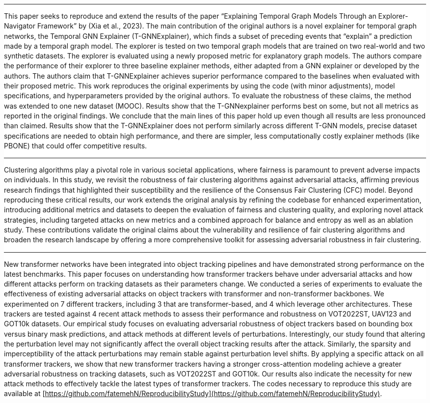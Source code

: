 ----

This paper seeks to reproduce and extend the results of the paper “Explaining Temporal Graph Models Through an Explorer-Navigator Framework” by (Xia et al., 2023). The main contribution of the original authors is a novel explainer for temporal graph networks, the Temporal GNN Explainer (T-GNNExplainer), which finds a subset of preceding events that “explain” a prediction made by a temporal graph model. The explorer is tested on two temporal graph models that are trained on two real-world and two synthetic datasets. The explorer is evaluated using a newly proposed metric for explanatory graph models. The authors compare the performance of their explorer to three baseline explainer methods, either adapted from a GNN explainer or developed by the authors. The authors claim that T-GNNExplainer achieves superior performance compared to the baselines when evaluated with their proposed metric. This work reproduces the original experiments by using the code (with minor adjustments), model specifications, and hyperparameters provided by the original authors. To evaluate the robustness of these claims, the method was extended to one new dataset (MOOC). Results show that the T-GNNexplainer performs best on some, but not all metrics as reported in the original findings. We conclude that the main lines of this paper hold up even though all results are less pronounced than claimed. Results show that the T-GNNExplainer does not perform similarly across different T-GNN models, precise dataset specifications are needed to obtain high performance, and there are simpler, less computationally costly explainer methods (like PBONE) that could offer competitive results.

---

Clustering algorithms play a pivotal role in various societal applications, where fairness is paramount to prevent adverse impacts on individuals. In this study, we revisit the robustness of fair clustering algorithms against adversarial attacks, affirming previous research findings that highlighted their susceptibility and the resilience of the Consensus Fair Clustering (CFC) model. Beyond reproducing these critical results, our work extends the original analysis by refining the codebase for enhanced experimentation, introducing additional metrics and datasets to deepen the evaluation of fairness and clustering quality, and exploring novel attack strategies, including targeted attacks on new metrics and a combined approach for balance and entropy as well as an ablation study. These contributions validate the original claims about the vulnerability and resilience of fair clustering algorithms and broaden the research landscape by offering a more comprehensive toolkit for assessing adversarial robustness in fair clustering.

---

New transformer networks have been integrated into object tracking pipelines and have demonstrated strong performance on the latest benchmarks. This paper focuses on understanding how transformer trackers behave under adversarial attacks and how different attacks perform on tracking datasets as their parameters change. We conducted a series of experiments to evaluate the effectiveness of existing adversarial attacks on object trackers with transformer and non-transformer backbones. We experimented on 7 different trackers, including 3 that are transformer-based, and 4 which leverage other architectures. These trackers are tested against 4 recent attack methods to assess their performance and robustness on VOT2022ST, UAV123 and GOT10k datasets. Our empirical study focuses on evaluating adversarial robustness of object trackers based on bounding box versus binary mask predictions, and attack methods at different levels of perturbations. Interestingly, our study found that altering the perturbation level may not significantly affect the overall object tracking results after the attack. Similarly, the sparsity and imperceptibility of the attack perturbations may remain stable against perturbation level shifts. By applying a specific attack on all transformer trackers, we show that new transformer trackers having a stronger cross-attention modeling achieve a greater adversarial robustness on tracking datasets, such as VOT2022ST and GOT10k. Our results also indicate the necessity for new attack methods to effectively tackle the latest types of transformer trackers. The codes necessary to reproduce this study are available at [https://github.com/fatemehN/ReproducibilityStudy](https://github.com/fatemehN/ReproducibilityStudy).
